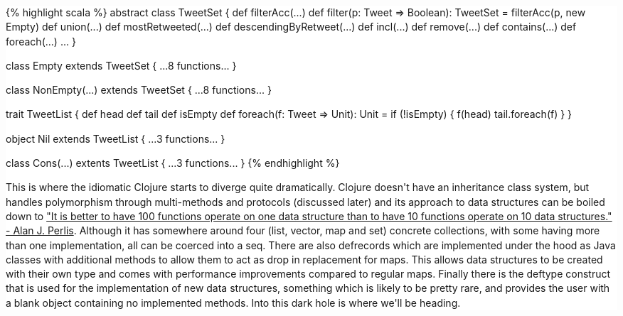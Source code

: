 {% highlight scala %}
abstract class TweetSet {
  def filterAcc(...)
  def filter(p: Tweet => Boolean): TweetSet =
    filterAcc(p, new Empty)
  def union(...)
  def mostRetweeted(...)
  def descendingByRetweet(...)
  def incl(...)
  def remove(...)
  def contains(...)
  def foreach(...)
  ...
}
    
class Empty extends TweetSet {
  ...8 functions...
}
    
class NonEmpty(...) extends TweetSet {
  ...8 functions...
}
    
trait TweetList {
  def head
  def tail
  def isEmpty
  def foreach(f: Tweet => Unit): Unit =
    if (!isEmpty) {
      f(head)
      tail.foreach(f)
    }
}
    
object Nil extends TweetList {
  ...3 functions...
}
    
class Cons(...) extents TweetList {
  ...3 functions...
}
{% endhighlight %}

This is where the idiomatic Clojure starts to diverge quite dramatically.  Clojure doesn't have an inheritance class system, but handles polymorphism through multi-methods and protocols (discussed later) and its approach to data structures can be boiled down to ["It is better to have 100 functions operate on one data structure than to have 10 functions operate on 10 data structures." - Alan J. Perlis](http://clojure.org/rationale).  Although it has somewhere around four (list, vector, map and set) concrete collections, with some having more than one implementation, all can be coerced into a seq.  There are also defrecords which are implemented under the hood as Java classes with additional methods to allow them to act as drop in replacement for maps.  This allows data structures to be created with their own type and comes with performance improvements compared to regular maps.  Finally there is the deftype construct that is used for the implementation of new data structures, something which is likely to be pretty rare, and provides the user with a blank object containing no implemented methods.  Into this dark hole is where we'll be heading.
